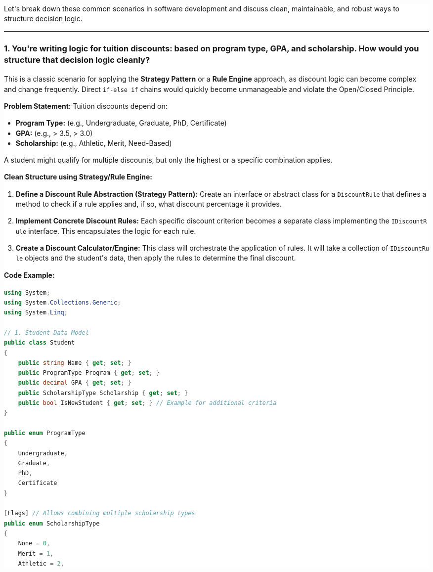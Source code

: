 Let's break down these common scenarios in software development and discuss clean, maintainable, and robust ways to structure decision logic.

-----

### 1\. You're writing logic for tuition discounts: based on program type, GPA, and scholarship. How would you structure that decision logic cleanly?

This is a classic scenario for applying the **Strategy Pattern** or a **Rule Engine** approach, as discount logic can become complex and change frequently. Direct `if-else if` chains would quickly become unmanageable and violate the Open/Closed Principle.

**Problem Statement:**
Tuition discounts depend on:

  * **Program Type:** (e.g., Undergraduate, Graduate, PhD, Certificate)
  * **GPA:** (e.g., \> 3.5, \> 3.0)
  * **Scholarship:** (e.g., Athletic, Merit, Need-Based)

A student might qualify for multiple discounts, but only the highest or a specific combination applies.

**Clean Structure using Strategy/Rule Engine:**

1.  **Define a Discount Rule Abstraction (Strategy Pattern):**
    Create an interface or abstract class for a `DiscountRule` that defines a method to check if a rule applies and, if so, what discount percentage it provides.

2.  **Implement Concrete Discount Rules:**
    Each specific discount criterion becomes a separate class implementing the `IDiscountRule` interface. This encapsulates the logic for each rule.

3.  **Create a Discount Calculator/Engine:**
    This class will orchestrate the application of rules. It will take a collection of `IDiscountRule` objects and the student's data, then apply the rules to determine the final discount.

**Code Example:**

```csharp
using System;
using System.Collections.Generic;
using System.Linq;

// 1. Student Data Model
public class Student
{
    public string Name { get; set; }
    public ProgramType Program { get; set; }
    public decimal GPA { get; set; }
    public ScholarshipType Scholarship { get; set; }
    public bool IsNewStudent { get; set; } // Example for additional criteria
}

public enum ProgramType
{
    Undergraduate,
    Graduate,
    PhD,
    Certificate
}

[Flags] // Allows combining multiple scholarship types
public enum ScholarshipType
{
    None = 0,
    Merit = 1,
    Athletic = 2,
```